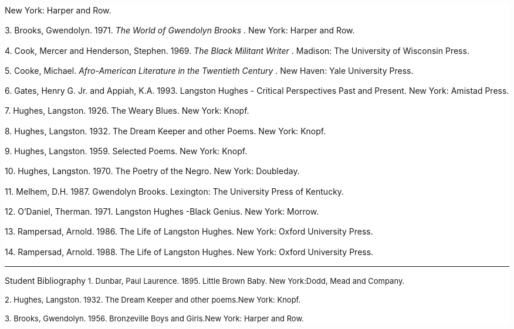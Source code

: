 </i>
New York: Harper and Row.
</p>
<p>
3. Brooks, Gwendolyn. 1971.
<i>
The World of Gwendolyn Brooks
</i>
. New York: Harper and Row.
</p>
<p>
4. Cook, Mercer and Henderson, Stephen. 1969.
<i>
The Black Militant Writer
</i>
. Madison: The University of Wisconsin Press.
</p>
<p>
5. Cooke, Michael.
<i>
Afro-American Literature in the Twentieth Century
</i>
. New Haven: Yale University Press.
</p>
<p>
6. Gates, Henry G. Jr. and Appiah, K.A. 1993. Langston Hughes - Critical Perspectives Past and Present. New York: Amistad Press.
</p>
<p>
7. Hughes, Langston. 1926. The Weary Blues. New York: Knopf.
</p>
<p>
8. Hughes, Langston. 1932. The Dream Keeper and other Poems. New York: Knopf.
</p>
<p>
9. Hughes, Langston. 1959. Selected Poems. New York: Knopf.
</p>
<p>
10. Hughes, Langston. 1970. The Poetry of the Negro. New York: Doubleday.
</p>
<p>
11. Melhem, D.H. 1987. Gwendolyn Brooks. Lexington: The University Press of Kentucky.
</p>
<p>
12. O’Daniel, Therman. 1971. Langston Hughes -Black Genius. New York: Morrow.
</p>
<p>
13. Rampersad, Arnold. 1986. The Life of Langston Hughes. New York: Oxford University Press.
</p>
<p>
14. Rampersad, Arnold. 1988. The Life of Langston Hughes. New York: Oxford University Press.
</p>
</font>
<hr/>
Student Bibliography
<font size="-1">
1. Dunbar, Paul Laurence. 1895. Little Brown Baby. New York:Dodd, Mead and Company.
<p>
2. Hughes, Langston. 1932. The Dream Keeper and other poems.New York: Knopf.
</p>
<p>
3. Brooks, Gwendolyn. 1956. Bronzeville Boys and Girls.New York: Harper and Row.
</p>
<p>